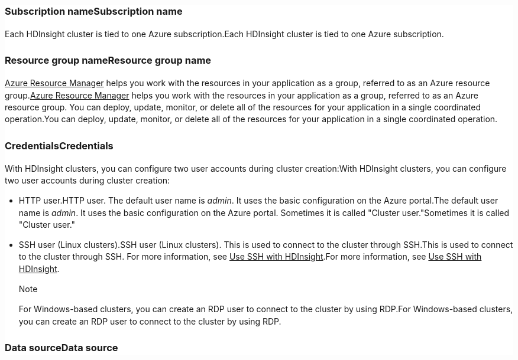 ### <a name="subscription-name"></a><span data-ttu-id="c94fc-281">Subscription name</span><span class="sxs-lookup"><span data-stu-id="c94fc-281">Subscription name</span></span>
<span data-ttu-id="c94fc-282">Each HDInsight cluster is tied to one Azure subscription.</span><span class="sxs-lookup"><span data-stu-id="c94fc-282">Each HDInsight cluster is tied to one Azure subscription.</span></span>

### <a name="resource-group-name"></a><span data-ttu-id="c94fc-283">Resource group name</span><span class="sxs-lookup"><span data-stu-id="c94fc-283">Resource group name</span></span>
<span data-ttu-id="c94fc-284">[Azure Resource Manager](../azure-resource-manager/resource-group-overview.md) helps you work with the resources in your application as a group, referred to as an Azure resource group.</span><span class="sxs-lookup"><span data-stu-id="c94fc-284">[Azure Resource Manager](../azure-resource-manager/resource-group-overview.md) helps you work with the resources in your application as a group, referred to as an Azure resource group.</span></span> <span data-ttu-id="c94fc-285">You can deploy, update, monitor, or delete all of the resources for your application in a single coordinated operation.</span><span class="sxs-lookup"><span data-stu-id="c94fc-285">You can deploy, update, monitor, or delete all of the resources for your application in a single coordinated operation.</span></span>

### <a name="credentials"></a><span data-ttu-id="c94fc-286">Credentials</span><span class="sxs-lookup"><span data-stu-id="c94fc-286">Credentials</span></span>
<span data-ttu-id="c94fc-287">With HDInsight clusters, you can configure two user accounts during cluster creation:</span><span class="sxs-lookup"><span data-stu-id="c94fc-287">With HDInsight clusters, you can configure two user accounts during cluster creation:</span></span>

* <span data-ttu-id="c94fc-288">HTTP user.</span><span class="sxs-lookup"><span data-stu-id="c94fc-288">HTTP user.</span></span> <span data-ttu-id="c94fc-289">The default user name is *admin*. It uses the basic configuration on the Azure portal.</span><span class="sxs-lookup"><span data-stu-id="c94fc-289">The default user name is *admin*. It uses the basic configuration on the Azure portal.</span></span> <span data-ttu-id="c94fc-290">Sometimes it is called "Cluster user."</span><span class="sxs-lookup"><span data-stu-id="c94fc-290">Sometimes it is called "Cluster user."</span></span>
* <span data-ttu-id="c94fc-291">SSH user (Linux clusters).</span><span class="sxs-lookup"><span data-stu-id="c94fc-291">SSH user (Linux clusters).</span></span> <span data-ttu-id="c94fc-292">This is used to connect to the cluster through SSH.</span><span class="sxs-lookup"><span data-stu-id="c94fc-292">This is used to connect to the cluster through SSH.</span></span> <span data-ttu-id="c94fc-293">For more information, see [Use SSH with HDInsight](hdinsight-hadoop-linux-use-ssh-unix.md).</span><span class="sxs-lookup"><span data-stu-id="c94fc-293">For more information, see [Use SSH with HDInsight](hdinsight-hadoop-linux-use-ssh-unix.md).</span></span>

  > [!NOTE]
  > <span data-ttu-id="c94fc-294">For Windows-based clusters, you can create an RDP user to connect to the cluster by using RDP.</span><span class="sxs-lookup"><span data-stu-id="c94fc-294">For Windows-based clusters, you can create an RDP user to connect to the cluster by using RDP.</span></span>
  >
  >

### <a name="data-source"></a><span data-ttu-id="c94fc-295">Data source</span><span class="sxs-lookup"><span data-stu-id="c94fc-295">Data source</span></span>
